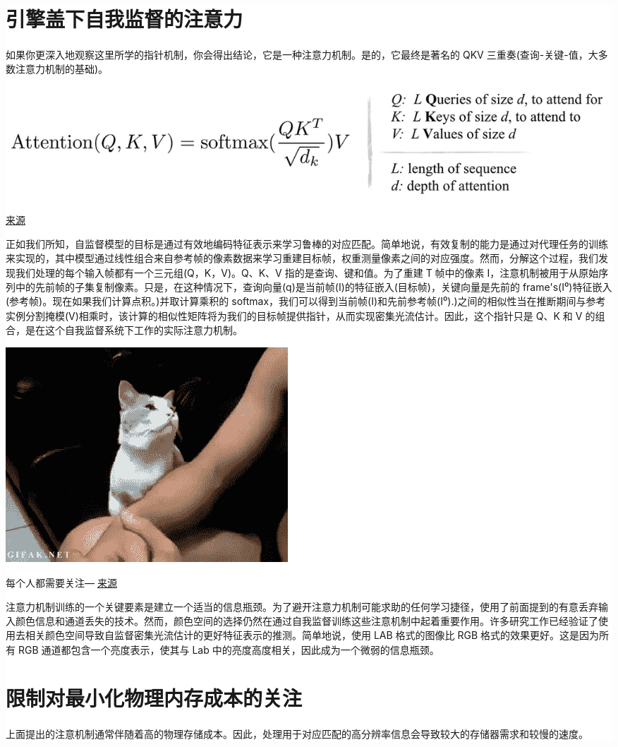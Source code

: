 # 引擎盖下自我监督的注意力

如果你更深入地观察这里所学的指针机制，你会得出结论，它是一种注意力机制。是的，它最终是著名的 QKV 三重奏(查询-关键-值，大多数注意力机制的基础)。

![](img/363077c74ae868ec009599df63dc5978.png)

[来源](https://www.kdnuggets.com/2020/02/illustrating-reformer.html)

正如我们所知，自监督模型的目标是通过有效地编码特征表示来学习鲁棒的对应匹配。简单地说，有效复制的能力是通过对代理任务的训练来实现的，其中模型通过线性组合来自参考帧的像素数据来学习重建目标帧，权重测量像素之间的对应强度。然而，分解这个过程，我们发现我们处理的每个输入帧都有一个三元组(Q，K，V)。Q、K、V 指的是查询、键和值。为了重建 T 帧中的像素 I，注意机制被用于从原始序列中的先前帧的子集复制像素。只是，在这种情况下，查询向量(q)是当前帧(I)的特征嵌入(目标帧)，关键向量是先前的 frame's(I⁰)特征嵌入(参考帧)。现在如果我们计算点积。)并取计算乘积的 softmax，我们可以得到当前帧(I)和先前参考帧(I⁰).)之间的相似性当在推断期间与参考实例分割掩模(V)相乘时，该计算的相似性矩阵将为我们的目标帧提供指针，从而实现密集光流估计。因此，这个指针只是 Q、K 和 V 的组合，是在这个自我监督系统下工作的实际注意力机制。

![](img/8697274a5408edb2af00bfca1e33adcf.png)

每个人都需要关注— [来源](https://media.giphy.com/media/eO5AL3tjtv5jq/giphy.gif)

注意力机制训练的一个关键要素是建立一个适当的信息瓶颈。为了避开注意力机制可能求助的任何学习捷径，使用了前面提到的有意丢弃输入颜色信息和通道丢失的技术。然而，颜色空间的选择仍然在通过自我监督训练这些注意机制中起着重要作用。许多研究工作已经验证了使用去相关颜色空间导致自监督密集光流估计的更好特征表示的推测。简单地说，使用 LAB 格式的图像比 RGB 格式的效果更好。这是因为所有 RGB 通道都包含一个亮度表示，使其与 Lab 中的亮度高度相关，因此成为一个微弱的信息瓶颈。

# 限制对最小化物理内存成本的关注

上面提出的注意机制通常伴随着高的物理存储成本。因此，处理用于对应匹配的高分辨率信息会导致较大的存储器需求和较慢的速度。
